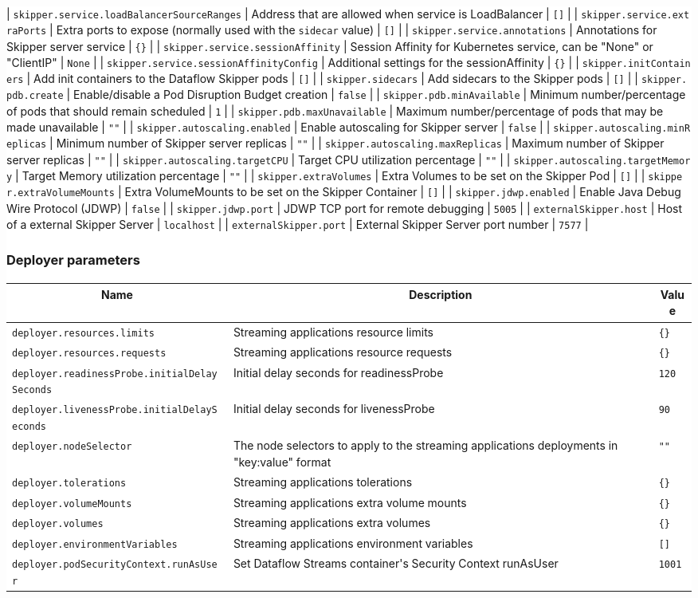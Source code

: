 | `skipper.service.loadBalancerSourceRanges`   | Address that are allowed when service is LoadBalancer                                                     | `[]`                           |
| `skipper.service.extraPorts`                 | Extra ports to expose (normally used with the `sidecar` value)                                            | `[]`                           |
| `skipper.service.annotations`                | Annotations for Skipper server service                                                                    | `{}`                           |
| `skipper.service.sessionAffinity`            | Session Affinity for Kubernetes service, can be "None" or "ClientIP"                                      | `None`                         |
| `skipper.service.sessionAffinityConfig`      | Additional settings for the sessionAffinity                                                               | `{}`                           |
| `skipper.initContainers`                     | Add init containers to the Dataflow Skipper pods                                                          | `[]`                           |
| `skipper.sidecars`                           | Add sidecars to the Skipper pods                                                                          | `[]`                           |
| `skipper.pdb.create`                         | Enable/disable a Pod Disruption Budget creation                                                           | `false`                        |
| `skipper.pdb.minAvailable`                   | Minimum number/percentage of pods that should remain scheduled                                            | `1`                            |
| `skipper.pdb.maxUnavailable`                 | Maximum number/percentage of pods that may be made unavailable                                            | `""`                           |
| `skipper.autoscaling.enabled`                | Enable autoscaling for Skipper server                                                                     | `false`                        |
| `skipper.autoscaling.minReplicas`            | Minimum number of Skipper server replicas                                                                 | `""`                           |
| `skipper.autoscaling.maxReplicas`            | Maximum number of Skipper server replicas                                                                 | `""`                           |
| `skipper.autoscaling.targetCPU`              | Target CPU utilization percentage                                                                         | `""`                           |
| `skipper.autoscaling.targetMemory`           | Target Memory utilization percentage                                                                      | `""`                           |
| `skipper.extraVolumes`                       | Extra Volumes to be set on the Skipper Pod                                                                | `[]`                           |
| `skipper.extraVolumeMounts`                  | Extra VolumeMounts to be set on the Skipper Container                                                     | `[]`                           |
| `skipper.jdwp.enabled`                       | Enable Java Debug Wire Protocol (JDWP)                                                                    | `false`                        |
| `skipper.jdwp.port`                          | JDWP TCP port for remote debugging                                                                        | `5005`                         |
| `externalSkipper.host`                       | Host of a external Skipper Server                                                                         | `localhost`                    |
| `externalSkipper.port`                       | External Skipper Server port number                                                                       | `7577`                         |


### Deployer parameters

| Name                                          | Description                                                                                 | Value  |
| --------------------------------------------- | ------------------------------------------------------------------------------------------- | ------ |
| `deployer.resources.limits`                   | Streaming applications resource limits                                                      | `{}`   |
| `deployer.resources.requests`                 | Streaming applications resource requests                                                    | `{}`   |
| `deployer.readinessProbe.initialDelaySeconds` | Initial delay seconds for readinessProbe                                                    | `120`  |
| `deployer.livenessProbe.initialDelaySeconds`  | Initial delay seconds for livenessProbe                                                     | `90`   |
| `deployer.nodeSelector`                       | The node selectors to apply to the streaming applications deployments in "key:value" format | `""`   |
| `deployer.tolerations`                        | Streaming applications tolerations                                                          | `{}`   |
| `deployer.volumeMounts`                       | Streaming applications extra volume mounts                                                  | `{}`   |
| `deployer.volumes`                            | Streaming applications extra volumes                                                        | `{}`   |
| `deployer.environmentVariables`               | Streaming applications environment variables                                                | `[]`   |
| `deployer.podSecurityContext.runAsUser`       | Set Dataflow Streams container's Security Context runAsUser                                 | `1001` |